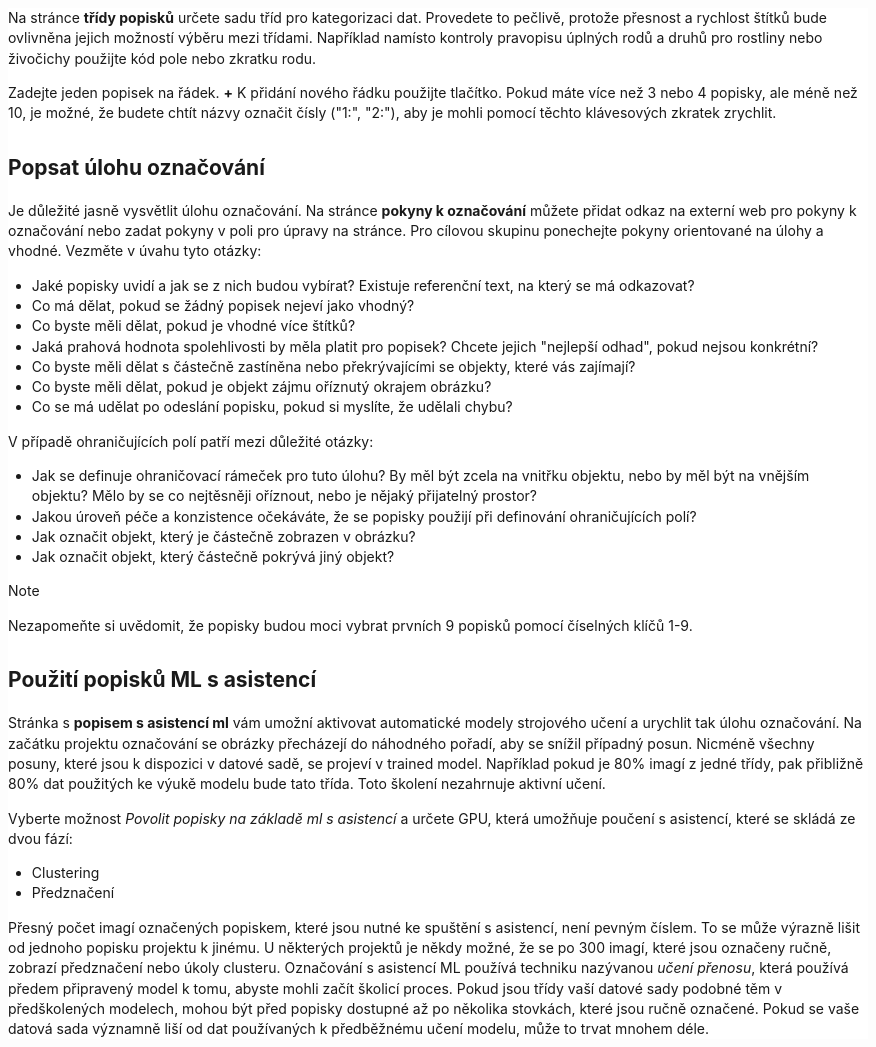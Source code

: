 Na stránce **třídy popisků** určete sadu tříd pro kategorizaci dat. Provedete to pečlivě, protože přesnost a rychlost štítků bude ovlivněna jejich možností výběru mezi třídami. Například namísto kontroly pravopisu úplných rodů a druhů pro rostliny nebo živočichy použijte kód pole nebo zkratku rodu.

Zadejte jeden popisek na řádek. **+** K přidání nového řádku použijte tlačítko. Pokud máte více než 3 nebo 4 popisky, ale méně než 10, je možné, že budete chtít názvy označit čísly ("1:", "2:"), aby je mohli pomocí těchto klávesových zkratek zrychlit.

## <a name="describe-the-labeling-task"></a>Popsat úlohu označování

Je důležité jasně vysvětlit úlohu označování. Na stránce **pokyny k označování** můžete přidat odkaz na externí web pro pokyny k označování nebo zadat pokyny v poli pro úpravy na stránce. Pro cílovou skupinu ponechejte pokyny orientované na úlohy a vhodné. Vezměte v úvahu tyto otázky:

* Jaké popisky uvidí a jak se z nich budou vybírat? Existuje referenční text, na který se má odkazovat?
* Co má dělat, pokud se žádný popisek nejeví jako vhodný?
* Co byste měli dělat, pokud je vhodné více štítků?
* Jaká prahová hodnota spolehlivosti by měla platit pro popisek? Chcete jejich "nejlepší odhad", pokud nejsou konkrétní?
* Co byste měli dělat s částečně zastíněna nebo překrývajícími se objekty, které vás zajímají?
* Co byste měli dělat, pokud je objekt zájmu oříznutý okrajem obrázku?
* Co se má udělat po odeslání popisku, pokud si myslíte, že udělali chybu?

V případě ohraničujících polí patří mezi důležité otázky:

* Jak se definuje ohraničovací rámeček pro tuto úlohu? By měl být zcela na vnitřku objektu, nebo by měl být na vnějším objektu? Mělo by se co nejtěsněji oříznout, nebo je nějaký přijatelný prostor?
* Jakou úroveň péče a konzistence očekáváte, že se popisky použijí při definování ohraničujících polí?
* Jak označit objekt, který je částečně zobrazen v obrázku? 
* Jak označit objekt, který částečně pokrývá jiný objekt?

>[!NOTE]
> Nezapomeňte si uvědomit, že popisky budou moci vybrat prvních 9 popisků pomocí číselných klíčů 1-9.

## <a name="use-ml-assisted-labeling"></a>Použití popisků ML s asistencí

Stránka s **popisem s asistencí ml** vám umožní aktivovat automatické modely strojového učení a urychlit tak úlohu označování. Na začátku projektu označování se obrázky přecházejí do náhodného pořadí, aby se snížil případný posun. Nicméně všechny posuny, které jsou k dispozici v datové sadě, se projeví v trained model. Například pokud je 80% imagí z jedné třídy, pak přibližně 80% dat použitých ke výukě modelu bude tato třída. Toto školení nezahrnuje aktivní učení.

Vyberte možnost *Povolit popisky na základě ml s asistencí* a určete GPU, která umožňuje poučení s asistencí, které se skládá ze dvou fází:
* Clustering
* Předznačení

Přesný počet imagí označených popiskem, které jsou nutné ke spuštění s asistencí, není pevným číslem.  To se může výrazně lišit od jednoho popisku projektu k jinému. U některých projektů je někdy možné, že se po 300 imagí, které jsou označeny ručně, zobrazí předznačení nebo úkoly clusteru. Označování s asistencí ML používá techniku nazývanou *učení přenosu*, která používá předem připravený model k tomu, abyste mohli začít školicí proces. Pokud jsou třídy vaší datové sady podobné těm v předškolených modelech, mohou být před popisky dostupné až po několika stovkách, které jsou ručně označené. Pokud se vaše datová sada významně liší od dat používaných k předběžnému učení modelu, může to trvat mnohem déle.
